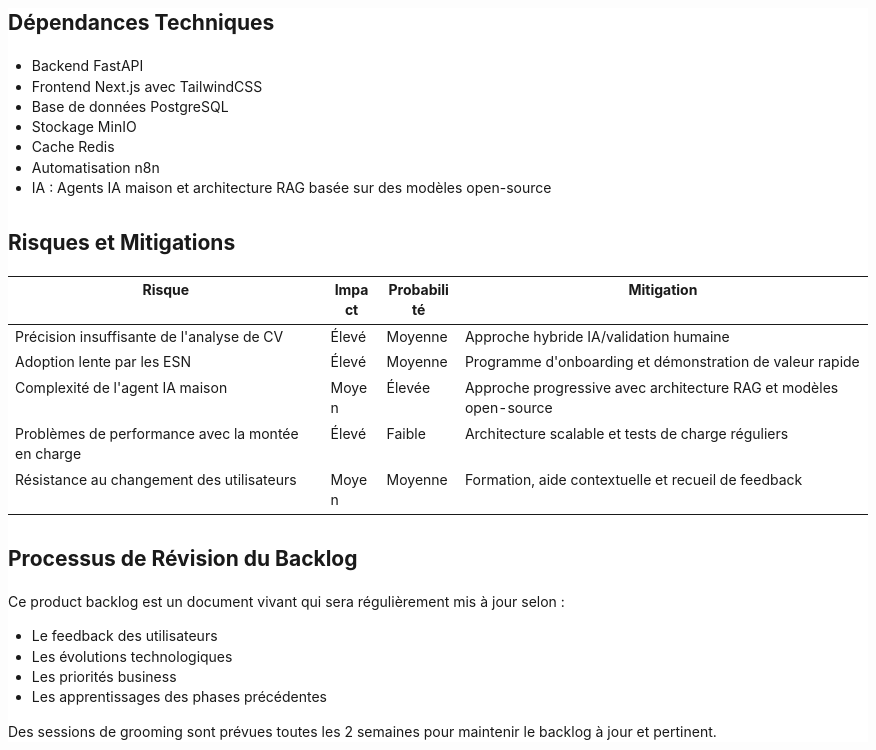 ## Dépendances Techniques

- Backend FastAPI
- Frontend Next.js avec TailwindCSS
- Base de données PostgreSQL
- Stockage MinIO
- Cache Redis
- Automatisation n8n
- IA : Agents IA maison et architecture RAG basée sur des modèles open-source

## Risques et Mitigations

| Risque | Impact | Probabilité | Mitigation |
|--------|--------|-------------|------------|
| Précision insuffisante de l'analyse de CV | Élevé | Moyenne | Approche hybride IA/validation humaine |
| Adoption lente par les ESN | Élevé | Moyenne | Programme d'onboarding et démonstration de valeur rapide |
| Complexité de l'agent IA maison | Moyen | Élevée | Approche progressive avec architecture RAG et modèles open-source |
| Problèmes de performance avec la montée en charge | Élevé | Faible | Architecture scalable et tests de charge réguliers |
| Résistance au changement des utilisateurs | Moyen | Moyenne | Formation, aide contextuelle et recueil de feedback |

## Processus de Révision du Backlog

Ce product backlog est un document vivant qui sera régulièrement mis à jour selon :
- Le feedback des utilisateurs
- Les évolutions technologiques
- Les priorités business
- Les apprentissages des phases précédentes

Des sessions de grooming sont prévues toutes les 2 semaines pour maintenir le backlog à jour et pertinent.

